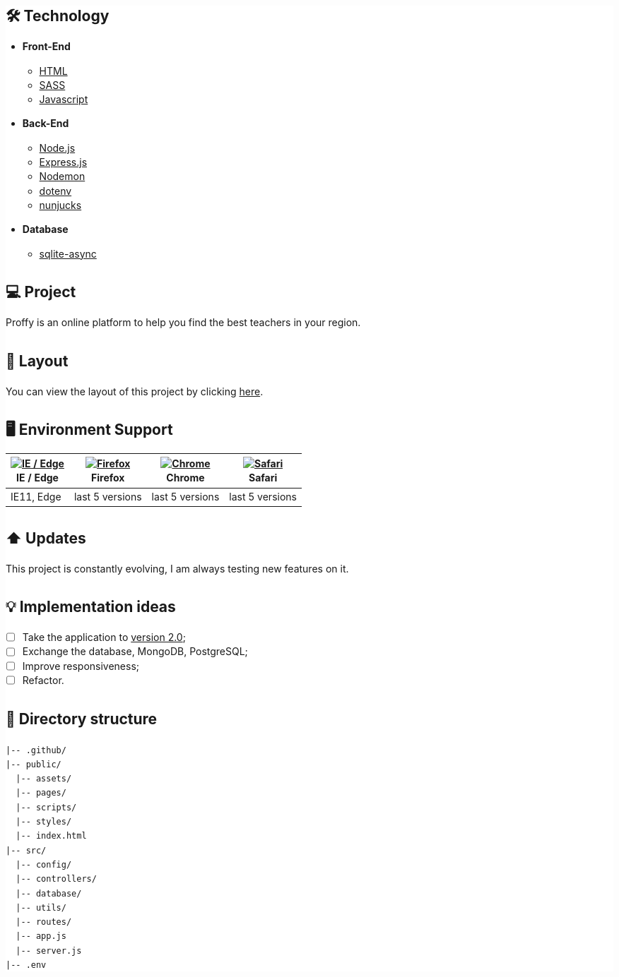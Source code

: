 ## 🛠 Technology

- **Front-End**
  - [HTML](https://developer.mozilla.org/pt-BR/docs/Web/HTML)
  - [SASS](https://sass-lang.com/)
  - [Javascript](https://developer.mozilla.org/pt-BR/docs/Web/Javascript)

- **Back-End**
  - [Node.js](https://nodejs.org/en/)
  - [Express.js](https://expressjs.com/)
  - [Nodemon](https://nodemon.io/)
  - [dotenv](https://www.npmjs.com/package/dotenv)
  - [nunjucks](https://mozilla.github.io/nunjucks/)
  
- **Database**
  - [sqlite-async](https://www.npmjs.com/package/sqlite-async)

## 💻 Project

Proffy is an online platform to help you find the best teachers in your region.

## 🔖 Layout

You can view the layout of this project by clicking [here](https://proffy-roger.herokuapp.com/).

## 🖥 Environment Support

| [<img src="https://raw.githubusercontent.com/alrra/browser-logos/master/src/edge/edge_48x48.png" alt="IE / Edge" width="24px" height="24px" />](http://godban.github.io/browsers-support-badges/)<br>IE / Edge | [<img src="https://raw.githubusercontent.com/alrra/browser-logos/master/src/firefox/firefox_48x48.png" alt="Firefox" width="24px" height="24px" />](http://godban.github.io/browsers-support-badges/)<br>Firefox | [<img src="https://raw.githubusercontent.com/alrra/browser-logos/master/src/chrome/chrome_48x48.png" alt="Chrome" width="24px" height="24px" />](http://godban.github.io/browsers-support-badges/)<br>Chrome | [<img src="https://raw.githubusercontent.com/alrra/browser-logos/master/src/safari/safari_48x48.png" alt="Safari" width="24px" height="24px" />](http://godban.github.io/browsers-support-badges/)<br>Safari |
| --- | --- | --- | --- |
| IE11, Edge | last 5 versions | last 5 versions | last 5 versions |

## ⬆ Updates

This project is constantly evolving, I am always testing new features on it.

## 💡 Implementation ideas

- [ ] Take the application to [version 2.0](https://www.figma.com/file/XITfkZAiMy8W49eaDSBBXl/Proffy-Web-2.0);
- [ ] Exchange the database, MongoDB, PostgreSQL;
- [ ] Improve responsiveness;
- [ ] Refactor.

## 📂 Directory structure

```
|-- .github/
|-- public/
  |-- assets/
  |-- pages/
  |-- scripts/
  |-- styles/
  |-- index.html
|-- src/
  |-- config/
  |-- controllers/
  |-- database/
  |-- utils/
  |-- routes/
  |-- app.js
  |-- server.js
|-- .env
```